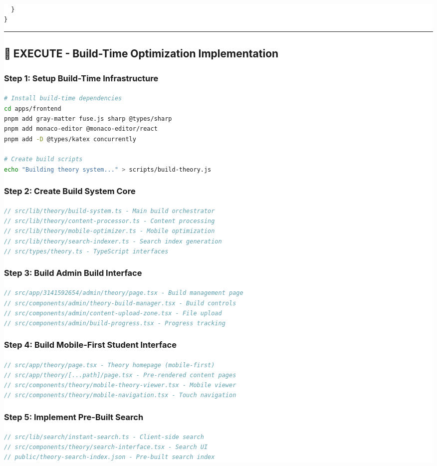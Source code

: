 ```typescript
  }
}
```

---

## 🚀 EXECUTE - Build-Time Optimization Implementation

### Step 1: Setup Build-Time Infrastructure
```bash
# Install build-time dependencies
cd apps/frontend
pnpm add gray-matter fuse.js sharp @types/sharp
pnpm add monaco-editor @monaco-editor/react
pnpm add -D @types/katex concurrently

# Create build scripts
echo "Building theory system..." > scripts/build-theory.js
```

### Step 2: Create Build System Core
```typescript
// src/lib/theory/build-system.ts - Main build orchestrator
// src/lib/theory/content-processor.ts - Content processing
// src/lib/theory/mobile-optimizer.ts - Mobile optimization
// src/lib/theory/search-indexer.ts - Search index generation
// src/types/theory.ts - TypeScript interfaces
```

### Step 3: Build Admin Build Interface
```typescript
// src/app/3141592654/admin/theory/page.tsx - Build management page
// src/components/admin/theory-build-manager.tsx - Build controls
// src/components/admin/content-upload-zone.tsx - File upload
// src/components/admin/build-progress.tsx - Progress tracking
```

### Step 4: Build Mobile-First Student Interface
```typescript
// src/app/theory/page.tsx - Theory homepage (mobile-first)
// src/app/theory/[...path]/page.tsx - Pre-rendered content pages
// src/components/theory/mobile-theory-viewer.tsx - Mobile viewer
// src/components/theory/mobile-navigation.tsx - Touch navigation
```

### Step 5: Implement Pre-Built Search
```typescript
// src/lib/search/instant-search.ts - Client-side search
// src/components/theory/search-interface.tsx - Search UI
// public/theory-search-index.json - Pre-built search index
```
